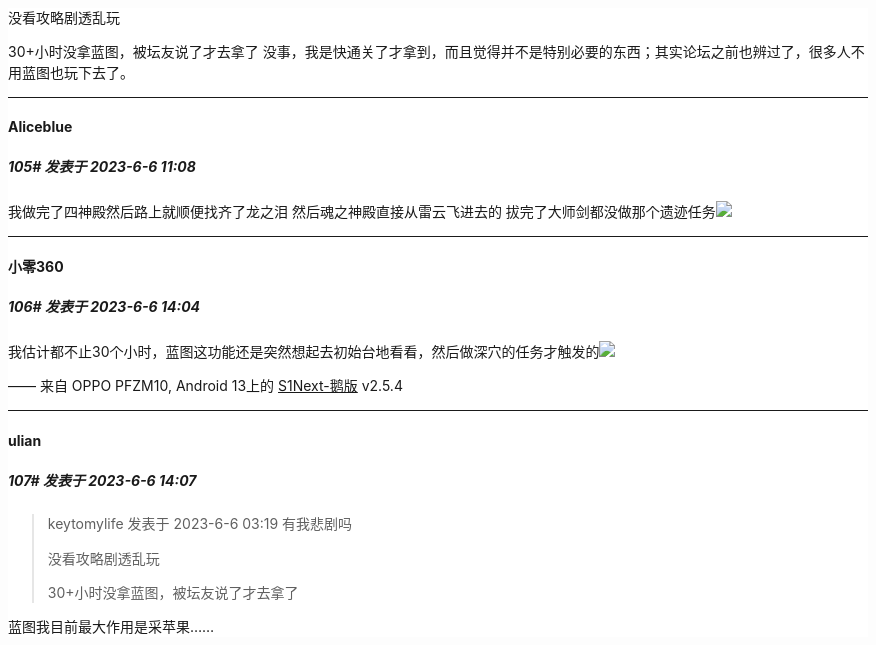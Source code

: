 没看攻略剧透乱玩

30+小时没拿蓝图，被坛友说了才去拿了</blockquote>
没事，我是快通关了才拿到，而且觉得并不是特别必要的东西；其实论坛之前也辨过了，很多人不用蓝图也玩下去了。


*****

####  Aliceblue  
##### 105#       发表于 2023-6-6 11:08

我做完了四神殿然后路上就顺便找齐了龙之泪 然后魂之神殿直接从雷云飞进去的 拔完了大师剑都没做那个遗迹任务<img src="https://static.saraba1st.com/image/smiley/face2017/245.png" referrerpolicy="no-referrer">


*****

####  小零360  
##### 106#       发表于 2023-6-6 14:04

我估计都不止30个小时，蓝图这功能还是突然想起去初始台地看看，然后做深穴的任务才触发的<img src="https://static.saraba1st.com/image/smiley/face2017/013.png" referrerpolicy="no-referrer">

—— 来自 OPPO PFZM10, Android 13上的 [S1Next-鹅版](https://github.com/ykrank/S1-Next/releases) v2.5.4

*****

####  ulian  
##### 107#       发表于 2023-6-6 14:07

<blockquote>keytomylife 发表于 2023-6-6 03:19
有我悲剧吗

没看攻略剧透乱玩

30+小时没拿蓝图，被坛友说了才去拿了</blockquote>
蓝图我目前最大作用是采苹果……

